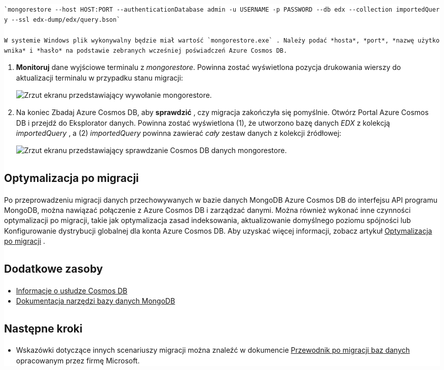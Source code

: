     `mongorestore --host HOST:PORT --authenticationDatabase admin -u USERNAME -p PASSWORD --db edx --collection importedQuery --ssl edx-dump/edx/query.bson`

    W systemie Windows plik wykonywalny będzie miał wartość `mongorestore.exe` . Należy podać *hosta*, *port*, *nazwę użytkownika* i *hasło* na podstawie zebranych wcześniej poświadczeń Azure Cosmos DB. 
1. **Monitoruj** dane wyjściowe terminalu z *mongorestore*. Powinna zostać wyświetlona pozycja drukowania wierszy do aktualizacji terminalu w przypadku stanu migracji:

    ![Zrzut ekranu przedstawiający wywołanie mongorestore.](media/tutorial-mongotools-cosmos-db/mongo-restore-output.png)    

1. Na koniec Zbadaj Azure Cosmos DB, aby **sprawdzić** , czy migracja zakończyła się pomyślnie. Otwórz Portal Azure Cosmos DB i przejdź do Eksplorator danych. Powinna zostać wyświetlona (1), że utworzono bazę danych *EDX* z kolekcją *importedQuery* , a (2) *importedQuery* powinna zawierać *cały* zestaw danych z kolekcji źródłowej:

    ![Zrzut ekranu przedstawiający sprawdzanie Cosmos DB danych mongorestore.](media/tutorial-mongotools-cosmos-db/mongo-review-cosmos-restore.png)    

## <a name="post-migration-optimization"></a>Optymalizacja po migracji

Po przeprowadzeniu migracji danych przechowywanych w bazie danych MongoDB Azure Cosmos DB do interfejsu API programu MongoDB, można nawiązać połączenie z Azure Cosmos DB i zarządzać danymi. Można również wykonać inne czynności optymalizacji po migracji, takie jak optymalizacja zasad indeksowania, aktualizowanie domyślnego poziomu spójności lub Konfigurowanie dystrybucji globalnej dla konta Azure Cosmos DB. Aby uzyskać więcej informacji, zobacz artykuł [Optymalizacja po migracji](../cosmos-db/mongodb-post-migration.md) .

## <a name="additional-resources"></a>Dodatkowe zasoby

* [Informacje o usłudze Cosmos DB](https://azure.microsoft.com/services/cosmos-db/)
* [Dokumentacja narzędzi bazy danych MongoDB](https://docs.mongodb.com/database-tools/)

## <a name="next-steps"></a>Następne kroki

* Wskazówki dotyczące innych scenariuszy migracji można znaleźć w dokumencie [Przewodnik po migracji baz danych](https://datamigration.microsoft.com/) opracowanym przez firmę Microsoft.